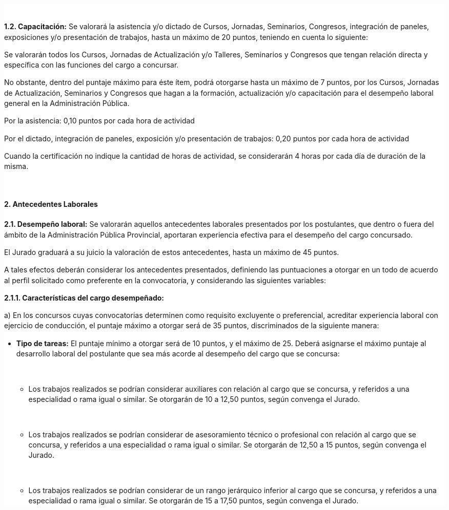 **​**

**1.2. Capacitación:** Se valorará la asistencia y/o dictado de Cursos, Jornadas, Seminarios, Congresos, integración de paneles, exposiciones y/o presentación de trabajos, hasta un máximo de 20 puntos, teniendo en cuenta lo siguiente:

Se valorarán todos los Cursos, Jornadas de Actualización y/o Talleres, Seminarios y Congresos que tengan relación directa y específica con las funciones del cargo a concursar.

No obstante, dentro del puntaje máximo para éste ítem, podrá otorgarse hasta un máximo de 7 puntos, por los Cursos, Jornadas de Actualización, Seminarios y Congresos que hagan a la formación, actualización y/o capacitación para el desempeño laboral general en la Administración Pública.

Por la asistencia: 0,10 puntos por cada hora de actividad

Por el dictado, integración de paneles, exposición y/o presentación de trabajos: 0,20 puntos por cada hora de actividad

Cuando la certificación no indique la cantidad de horas de actividad, se considerarán 4 horas por cada día de duración de la misma.

​

#### 2. Antecedentes Laborales

**2.1. Desempeño laboral:** Se valorarán aquellos antecedentes laborales presentados por los postulantes, que dentro o fuera del ámbito de la Administración Pública Provincial, aportaran experiencia efectiva para el desempeño del cargo concursado.

El Jurado graduará a su juicio la valoración de estos antecedentes, hasta un máximo de 45 puntos.

A tales efectos deberán considerar los antecedentes presentados, definiendo las puntuaciones a otorgar en un todo de acuerdo al perfil solicitado como preferente en la convocatoria, y considerando las siguientes variables:

**2.1.1. Características del cargo desempeñado:**

a) En los concursos cuyas convocatorias determinen como requisito excluyente o preferencial, acreditar experiencia laboral con ejercicio de conducción, el puntaje máximo a otorgar será de 35 puntos, discriminados de la siguiente manera:

*   **Tipo de tareas:** El puntaje mínimo a otorgar será de 10 puntos, y el máximo de 25. Deberá asignarse el máximo puntaje al desarrollo laboral del postulante que sea más acorde al desempeño del cargo que se concursa:

    ​

    * Los trabajos realizados se podrían considerar auxiliares con relación al cargo que se concursa, y referidos a una especialidad o rama igual o similar. Se otorgarán de 10 a 12,50 puntos, según convenga el Jurado.

    ​

    * Los trabajos realizados se podrían considerar de asesoramiento técnico o profesional con relación al cargo que se concursa, y referidos a una especialidad o rama igual o similar. Se otorgarán de 12,50 a 15 puntos, según convenga el Jurado.

    ​

    * Los trabajos realizados se podrían considerar de un rango jerárquico inferior al cargo que se concursa, y referidos a una especialidad o rama igual o similar. Se otorgarán de 15 a 17,50 puntos, según convenga el Jurado.
